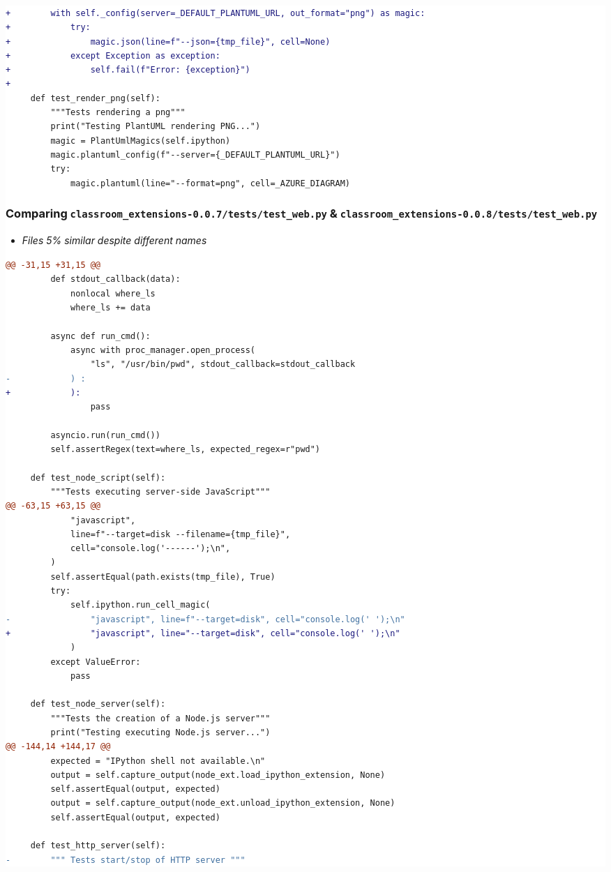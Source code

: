 ```diff
+        with self._config(server=_DEFAULT_PLANTUML_URL, out_format="png") as magic:
+            try:
+                magic.json(line=f"--json={tmp_file}", cell=None)
+            except Exception as exception:
+                self.fail(f"Error: {exception}")
+
     def test_render_png(self):
         """Tests rendering a png"""
         print("Testing PlantUML rendering PNG...")
         magic = PlantUmlMagics(self.ipython)
         magic.plantuml_config(f"--server={_DEFAULT_PLANTUML_URL}")
         try:
             magic.plantuml(line="--format=png", cell=_AZURE_DIAGRAM)
```

### Comparing `classroom_extensions-0.0.7/tests/test_web.py` & `classroom_extensions-0.0.8/tests/test_web.py`

 * *Files 5% similar despite different names*

```diff
@@ -31,15 +31,15 @@
         def stdout_callback(data):
             nonlocal where_ls
             where_ls += data
 
         async def run_cmd():
             async with proc_manager.open_process(
                 "ls", "/usr/bin/pwd", stdout_callback=stdout_callback
-            ) :
+            ):
                 pass
 
         asyncio.run(run_cmd())
         self.assertRegex(text=where_ls, expected_regex=r"pwd")
 
     def test_node_script(self):
         """Tests executing server-side JavaScript"""
@@ -63,15 +63,15 @@
             "javascript",
             line=f"--target=disk --filename={tmp_file}",
             cell="console.log('------');\n",
         )
         self.assertEqual(path.exists(tmp_file), True)
         try:
             self.ipython.run_cell_magic(
-                "javascript", line=f"--target=disk", cell="console.log(' ');\n"
+                "javascript", line="--target=disk", cell="console.log(' ');\n"
             )
         except ValueError:
             pass
 
     def test_node_server(self):
         """Tests the creation of a Node.js server"""
         print("Testing executing Node.js server...")
@@ -144,14 +144,17 @@
         expected = "IPython shell not available.\n"
         output = self.capture_output(node_ext.load_ipython_extension, None)
         self.assertEqual(output, expected)
         output = self.capture_output(node_ext.unload_ipython_extension, None)
         self.assertEqual(output, expected)
 
     def test_http_server(self):
-        """ Tests start/stop of HTTP server """
```